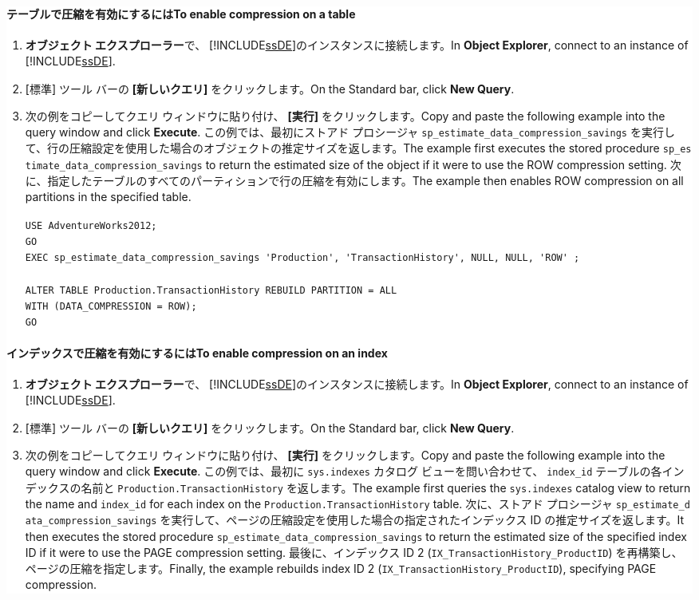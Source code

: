 #### <a name="to-enable-compression-on-a-table"></a><span data-ttu-id="c8535-238">テーブルで圧縮を有効にするには</span><span class="sxs-lookup"><span data-stu-id="c8535-238">To enable compression on a table</span></span>  
  
1.  <span data-ttu-id="c8535-239">**オブジェクト エクスプローラー**で、 [!INCLUDE[ssDE](../../includes/ssde-md.md)]のインスタンスに接続します。</span><span class="sxs-lookup"><span data-stu-id="c8535-239">In **Object Explorer**, connect to an instance of [!INCLUDE[ssDE](../../includes/ssde-md.md)].</span></span>  
  
2.  <span data-ttu-id="c8535-240">[標準] ツール バーの **[新しいクエリ]** をクリックします。</span><span class="sxs-lookup"><span data-stu-id="c8535-240">On the Standard bar, click **New Query**.</span></span>  
  
3.  <span data-ttu-id="c8535-241">次の例をコピーしてクエリ ウィンドウに貼り付け、 **[実行]** をクリックします。</span><span class="sxs-lookup"><span data-stu-id="c8535-241">Copy and paste the following example into the query window and click **Execute**.</span></span> <span data-ttu-id="c8535-242">この例では、最初にストアド プロシージャ `sp_estimate_data_compression_savings` を実行して、行の圧縮設定を使用した場合のオブジェクトの推定サイズを返します。</span><span class="sxs-lookup"><span data-stu-id="c8535-242">The example first executes the stored procedure `sp_estimate_data_compression_savings` to return the estimated size of the object if it were to use the ROW compression setting.</span></span> <span data-ttu-id="c8535-243">次に、指定したテーブルのすべてのパーティションで行の圧縮を有効にします。</span><span class="sxs-lookup"><span data-stu-id="c8535-243">The example then enables ROW compression on all partitions in the specified table.</span></span>  
  
    ```  
    USE AdventureWorks2012;  
    GO  
    EXEC sp_estimate_data_compression_savings 'Production', 'TransactionHistory', NULL, NULL, 'ROW' ;  
  
    ALTER TABLE Production.TransactionHistory REBUILD PARTITION = ALL  
    WITH (DATA_COMPRESSION = ROW);   
    GO  
    ```  
  
#### <a name="to-enable-compression-on-an-index"></a><span data-ttu-id="c8535-244">インデックスで圧縮を有効にするには</span><span class="sxs-lookup"><span data-stu-id="c8535-244">To enable compression on an index</span></span>  
  
1.  <span data-ttu-id="c8535-245">**オブジェクト エクスプローラー**で、 [!INCLUDE[ssDE](../../includes/ssde-md.md)]のインスタンスに接続します。</span><span class="sxs-lookup"><span data-stu-id="c8535-245">In **Object Explorer**, connect to an instance of [!INCLUDE[ssDE](../../includes/ssde-md.md)].</span></span>  
  
2.  <span data-ttu-id="c8535-246">[標準] ツール バーの **[新しいクエリ]** をクリックします。</span><span class="sxs-lookup"><span data-stu-id="c8535-246">On the Standard bar, click **New Query**.</span></span>  
  
3.  <span data-ttu-id="c8535-247">次の例をコピーしてクエリ ウィンドウに貼り付け、 **[実行]** をクリックします。</span><span class="sxs-lookup"><span data-stu-id="c8535-247">Copy and paste the following example into the query window and click **Execute**.</span></span> <span data-ttu-id="c8535-248">この例では、最初に `sys.indexes` カタログ ビューを問い合わせて、 `index_id` テーブルの各インデックスの名前と `Production.TransactionHistory` を返します。</span><span class="sxs-lookup"><span data-stu-id="c8535-248">The example first queries the `sys.indexes` catalog view to return the name and `index_id` for each index on the `Production.TransactionHistory` table.</span></span> <span data-ttu-id="c8535-249">次に、ストアド プロシージャ `sp_estimate_data_compression_savings` を実行して、ページの圧縮設定を使用した場合の指定されたインデックス ID の推定サイズを返します。</span><span class="sxs-lookup"><span data-stu-id="c8535-249">It then executes the stored procedure `sp_estimate_data_compression_savings` to return the estimated size of the specified index ID if it were to use the PAGE compression setting.</span></span> <span data-ttu-id="c8535-250">最後に、インデックス ID 2 (`IX_TransactionHistory_ProductID`) を再構築し、ページの圧縮を指定します。</span><span class="sxs-lookup"><span data-stu-id="c8535-250">Finally, the example rebuilds index ID 2 (`IX_TransactionHistory_ProductID`), specifying PAGE compression.</span></span>  
  